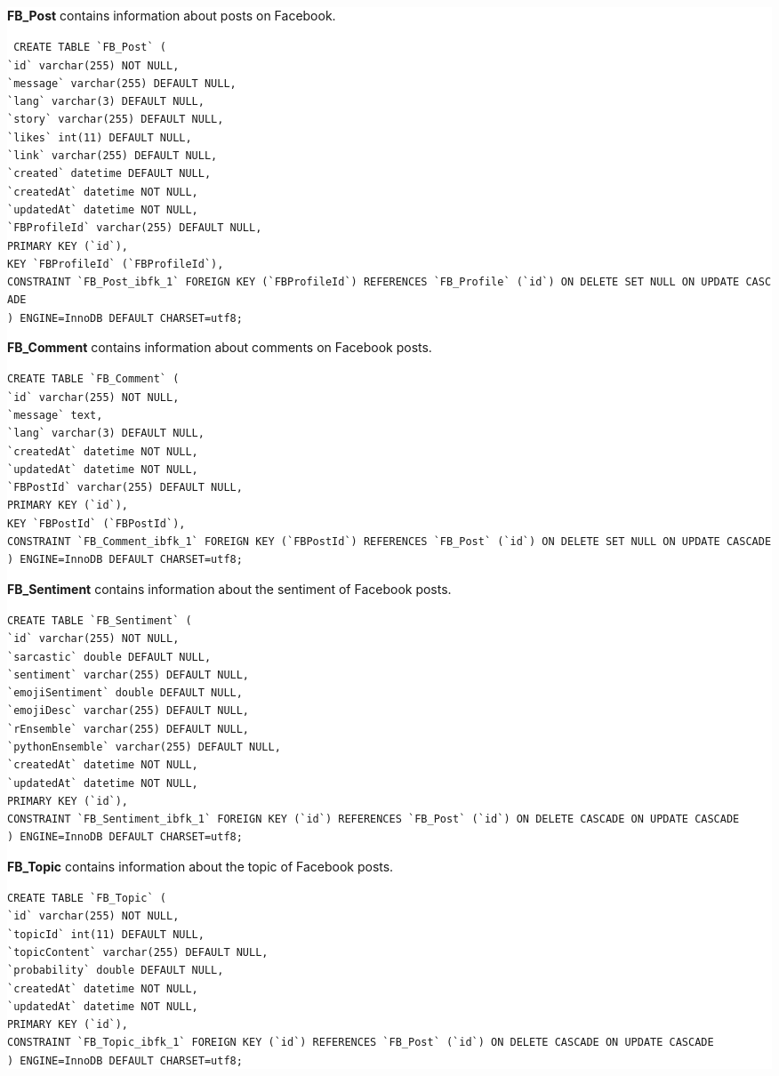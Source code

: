 __FB_Post__ contains information about posts on Facebook.
   
     CREATE TABLE `FB_Post` (
    `id` varchar(255) NOT NULL,
    `message` varchar(255) DEFAULT NULL,
    `lang` varchar(3) DEFAULT NULL,
    `story` varchar(255) DEFAULT NULL,
    `likes` int(11) DEFAULT NULL,
    `link` varchar(255) DEFAULT NULL,
    `created` datetime DEFAULT NULL,
    `createdAt` datetime NOT NULL,
    `updatedAt` datetime NOT NULL,
    `FBProfileId` varchar(255) DEFAULT NULL,
    PRIMARY KEY (`id`),
    KEY `FBProfileId` (`FBProfileId`),
    CONSTRAINT `FB_Post_ibfk_1` FOREIGN KEY (`FBProfileId`) REFERENCES `FB_Profile` (`id`) ON DELETE SET NULL ON UPDATE CASCADE
    ) ENGINE=InnoDB DEFAULT CHARSET=utf8;

__FB_Comment__ contains information about comments on Facebook posts.

    CREATE TABLE `FB_Comment` (
    `id` varchar(255) NOT NULL,
    `message` text,
    `lang` varchar(3) DEFAULT NULL,
    `createdAt` datetime NOT NULL,
    `updatedAt` datetime NOT NULL,
    `FBPostId` varchar(255) DEFAULT NULL,
    PRIMARY KEY (`id`),
    KEY `FBPostId` (`FBPostId`),
    CONSTRAINT `FB_Comment_ibfk_1` FOREIGN KEY (`FBPostId`) REFERENCES `FB_Post` (`id`) ON DELETE SET NULL ON UPDATE CASCADE
    ) ENGINE=InnoDB DEFAULT CHARSET=utf8;

__FB_Sentiment__ contains information about the sentiment of Facebook posts.

    CREATE TABLE `FB_Sentiment` (
    `id` varchar(255) NOT NULL,
    `sarcastic` double DEFAULT NULL,
    `sentiment` varchar(255) DEFAULT NULL,
    `emojiSentiment` double DEFAULT NULL,
    `emojiDesc` varchar(255) DEFAULT NULL,
    `rEnsemble` varchar(255) DEFAULT NULL,
    `pythonEnsemble` varchar(255) DEFAULT NULL,
    `createdAt` datetime NOT NULL,
    `updatedAt` datetime NOT NULL,
    PRIMARY KEY (`id`),
    CONSTRAINT `FB_Sentiment_ibfk_1` FOREIGN KEY (`id`) REFERENCES `FB_Post` (`id`) ON DELETE CASCADE ON UPDATE CASCADE
    ) ENGINE=InnoDB DEFAULT CHARSET=utf8;

__FB_Topic__ contains information about the topic of Facebook posts.

    CREATE TABLE `FB_Topic` (
    `id` varchar(255) NOT NULL,
    `topicId` int(11) DEFAULT NULL,
    `topicContent` varchar(255) DEFAULT NULL,
    `probability` double DEFAULT NULL,
    `createdAt` datetime NOT NULL,
    `updatedAt` datetime NOT NULL,
    PRIMARY KEY (`id`),
    CONSTRAINT `FB_Topic_ibfk_1` FOREIGN KEY (`id`) REFERENCES `FB_Post` (`id`) ON DELETE CASCADE ON UPDATE CASCADE
    ) ENGINE=InnoDB DEFAULT CHARSET=utf8;
